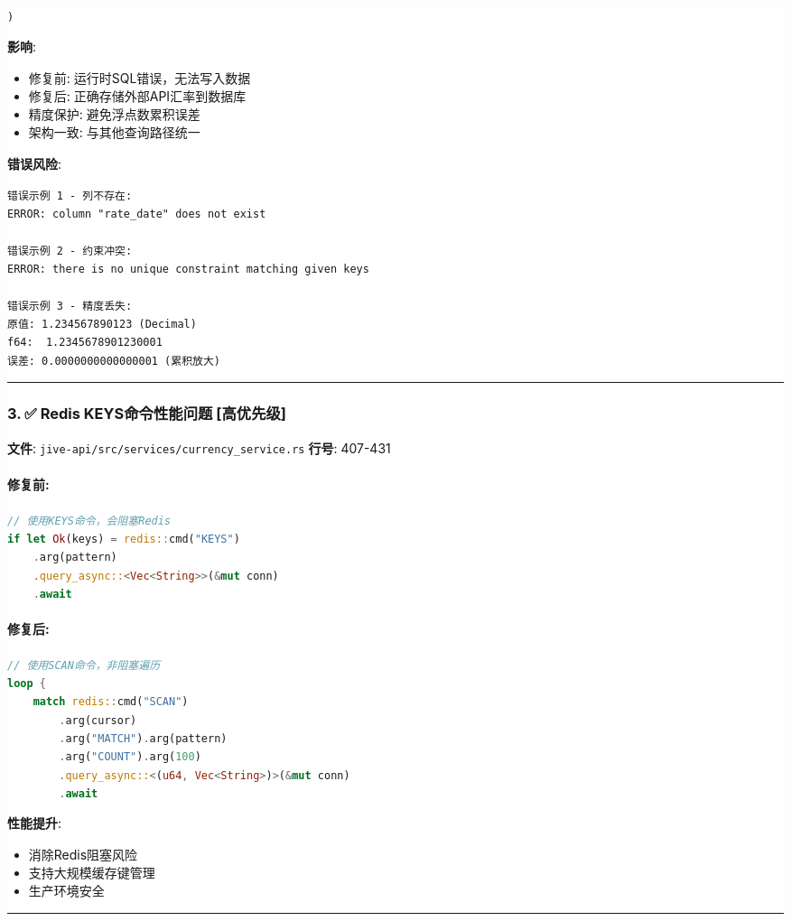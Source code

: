 ```rust
)
```

**影响**:
- 修复前: 运行时SQL错误，无法写入数据
- 修复后: 正确存储外部API汇率到数据库
- 精度保护: 避免浮点数累积误差
- 架构一致: 与其他查询路径统一

**错误风险**:
```
错误示例 1 - 列不存在:
ERROR: column "rate_date" does not exist

错误示例 2 - 约束冲突:
ERROR: there is no unique constraint matching given keys

错误示例 3 - 精度丢失:
原值: 1.234567890123 (Decimal)
f64:  1.2345678901230001
误差: 0.0000000000000001 (累积放大)
```

---

### 3. ✅ Redis KEYS命令性能问题 [高优先级]

**文件**: `jive-api/src/services/currency_service.rs`
**行号**: 407-431

#### 修复前:
```rust
// 使用KEYS命令，会阻塞Redis
if let Ok(keys) = redis::cmd("KEYS")
    .arg(pattern)
    .query_async::<Vec<String>>(&mut conn)
    .await
```

#### 修复后:
```rust
// 使用SCAN命令，非阻塞遍历
loop {
    match redis::cmd("SCAN")
        .arg(cursor)
        .arg("MATCH").arg(pattern)
        .arg("COUNT").arg(100)
        .query_async::<(u64, Vec<String>)>(&mut conn)
        .await
```

**性能提升**:
- 消除Redis阻塞风险
- 支持大规模缓存键管理
- 生产环境安全

---